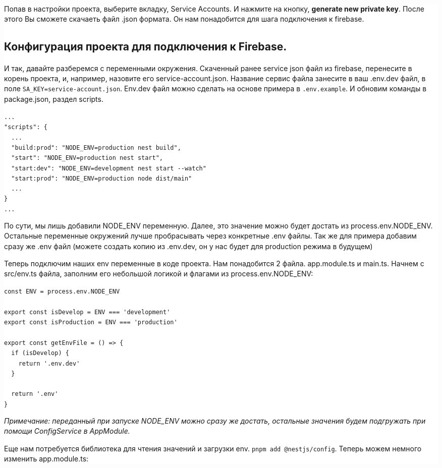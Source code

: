 Попав в настройки проекта, выберите вкладку, Service Accounts. И нажмите на кнопку, **generate new private key**. После этого Вы сможете скачаеть файл .json формата. Он нам понадобится для шага подключения к firebase.

## Конфигурация проекта для подключения к Firebase.

И так, давайте разберемся с переменными окружения.
Скаченный ранее service json файл из firebase, перенесите в корень проекта, и, например, назовите его service-account.json.
Название сервис файла занесите в ваш .env.dev файл, в поле ```SA_KEY=service-account.json```. Env.dev файл можно сделать на основе примера в ```.env.example```. И обновим команды в package.json, раздел scripts.
```
...
"scripts": {
  ...
  "build:prod": "NODE_ENV=production nest build",
  "start": "NODE_ENV=production nest start",
  "start:dev": "NODE_ENV=development nest start --watch"
  "start:prod": "NODE_ENV=production node dist/main"
  ...
}
...
```
По сути, мы лишь добавили NODE_ENV переменную. Далее, это значение можно будет достать из process.env.NODE_ENV. Остальные переменные окружений лучше пробрасывать через конкретные .env файлы. Так же для примера добавим сразу же .env файл (можете создать копию из .env.dev, он у нас будет для production режима в будущем)

Теперь подключим наших env переменные в коде проекта.
Нам понадобится 2 файла. app.module.ts и main.ts.
Начнем с src/env.ts файла, заполним его небольшой логикой и флагами из process.env.NODE_ENV:

```
const ENV = process.env.NODE_ENV

export const isDevelop = ENV === 'development'
export const isProduction = ENV === 'production'

export const getEnvFile = () => {
  if (isDevelop) {
    return '.env.dev'
  }

  return '.env'
}
```

*Примечание: переданный при запуске NODE_ENV можно сразу же достать, остальные значения будем подгружать при помощи ConfigService в AppModule.*

Еще нам потребуется библиотека для чтения значений и загрузки  env. ```pnpm add @nestjs/config```.
Теперь можем немного изменить app.module.ts:
